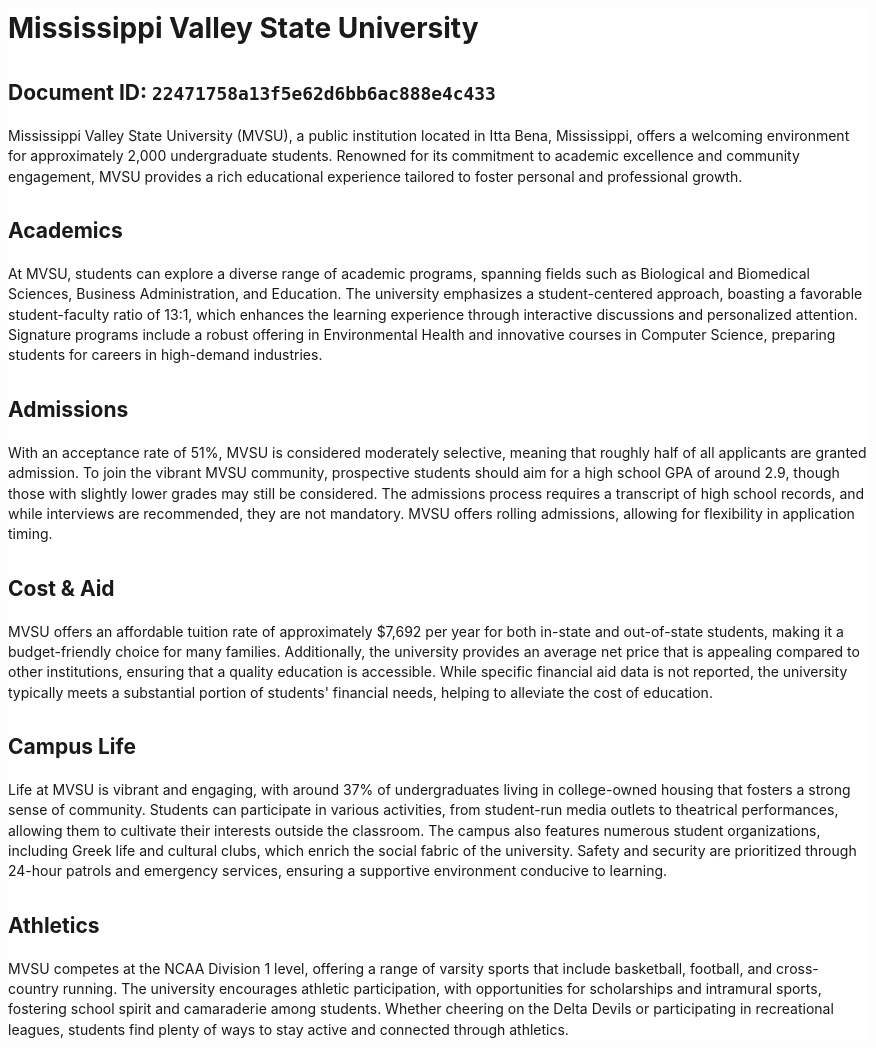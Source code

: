 # Mississippi Valley State University

**Document ID:** `22471758a13f5e62d6bb6ac888e4c433`
---

Mississippi Valley State University (MVSU), a public institution located in Itta Bena, Mississippi, offers a welcoming environment for approximately 2,000 undergraduate students. Renowned for its commitment to academic excellence and community engagement, MVSU provides a rich educational experience tailored to foster personal and professional growth.

## Academics
At MVSU, students can explore a diverse range of academic programs, spanning fields such as Biological and Biomedical Sciences, Business Administration, and Education. The university emphasizes a student-centered approach, boasting a favorable student-faculty ratio of 13:1, which enhances the learning experience through interactive discussions and personalized attention. Signature programs include a robust offering in Environmental Health and innovative courses in Computer Science, preparing students for careers in high-demand industries.

## Admissions
With an acceptance rate of 51%, MVSU is considered moderately selective, meaning that roughly half of all applicants are granted admission. To join the vibrant MVSU community, prospective students should aim for a high school GPA of around 2.9, though those with slightly lower grades may still be considered. The admissions process requires a transcript of high school records, and while interviews are recommended, they are not mandatory. MVSU offers rolling admissions, allowing for flexibility in application timing.

## Cost & Aid
MVSU offers an affordable tuition rate of approximately $7,692 per year for both in-state and out-of-state students, making it a budget-friendly choice for many families. Additionally, the university provides an average net price that is appealing compared to other institutions, ensuring that a quality education is accessible. While specific financial aid data is not reported, the university typically meets a substantial portion of students' financial needs, helping to alleviate the cost of education.

## Campus Life
Life at MVSU is vibrant and engaging, with around 37% of undergraduates living in college-owned housing that fosters a strong sense of community. Students can participate in various activities, from student-run media outlets to theatrical performances, allowing them to cultivate their interests outside the classroom. The campus also features numerous student organizations, including Greek life and cultural clubs, which enrich the social fabric of the university. Safety and security are prioritized through 24-hour patrols and emergency services, ensuring a supportive environment conducive to learning.

## Athletics
MVSU competes at the NCAA Division 1 level, offering a range of varsity sports that include basketball, football, and cross-country running. The university encourages athletic participation, with opportunities for scholarships and intramural sports, fostering school spirit and camaraderie among students. Whether cheering on the Delta Devils or participating in recreational leagues, students find plenty of ways to stay active and connected through athletics.
